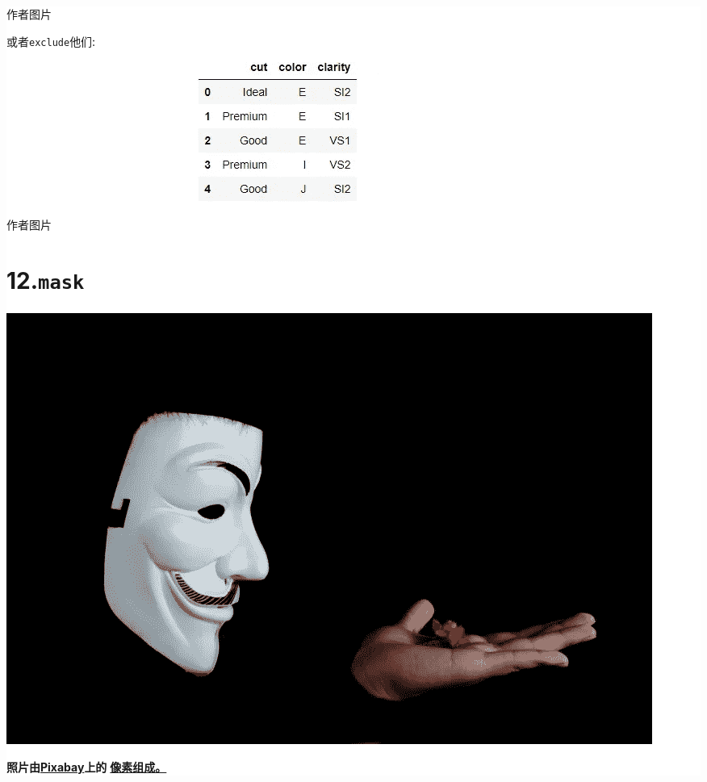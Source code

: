 作者图片

或者`exclude`他们:

![](img/c1c9d99a4ec577fa77641a644595f9d7.png)

作者图片

# 12.`mask`

![](img/82f970ae5931f24bb5bf3c9b77da1a99.png)

**照片由**[**Pixabay**](https://www.pexels.com/@pixabay?utm_content=attributionCopyText&utm_medium=referral&utm_source=pexels)**上的** [**像素组成。**](https://www.pexels.com/photo/photo-of-guy-fawkes-mask-with-red-flower-on-top-on-hand-38275/?utm_content=attributionCopyText&utm_medium=referral&utm_source=pexels)
